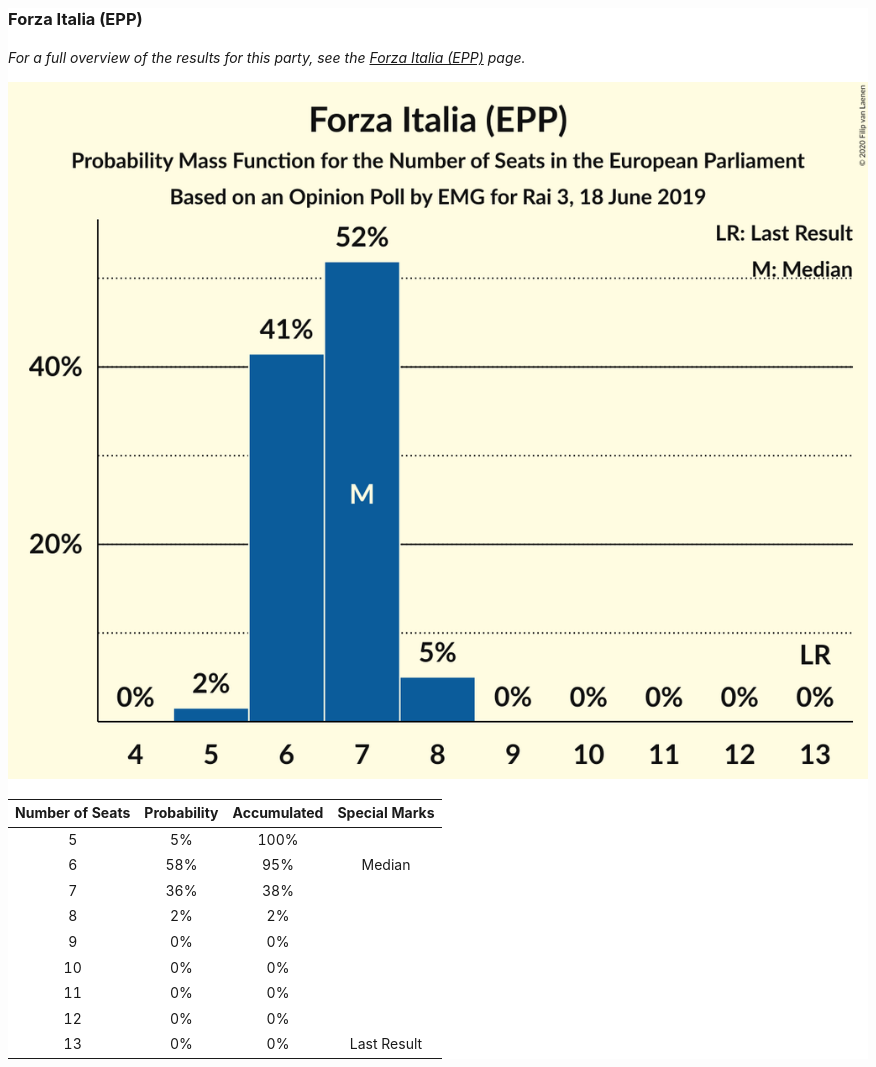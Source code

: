 ### Forza Italia (EPP)

*For a full overview of the results for this party, see the [Forza Italia (EPP)](party-forzaitaliaepp.html) page.*

![Graph with seats probability mass function not yet produced](2019-06-18-EMG-seats-pmf-forzaitaliaepp.png "Seats Probability Mass Function")

| Number of Seats | Probability | Accumulated | Special Marks |
|:---------------:|:-----------:|:-----------:|:-------------:|
| 5 | 5% | 100% |  |
| 6 | 58% | 95% | Median |
| 7 | 36% | 38% |  |
| 8 | 2% | 2% |  |
| 9 | 0% | 0% |  |
| 10 | 0% | 0% |  |
| 11 | 0% | 0% |  |
| 12 | 0% | 0% |  |
| 13 | 0% | 0% | Last Result |
